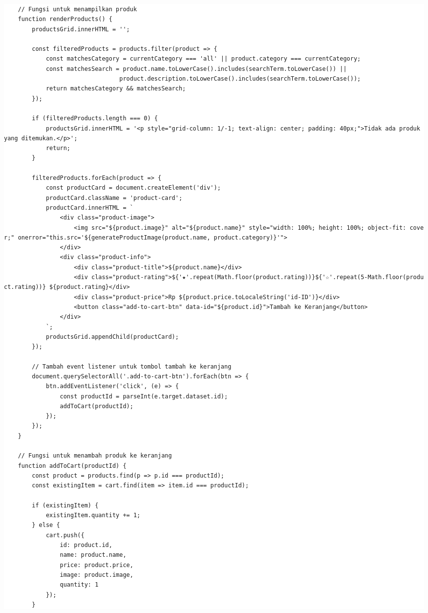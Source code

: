         // Fungsi untuk menampilkan produk
        function renderProducts() {
            productsGrid.innerHTML = '';
            
            const filteredProducts = products.filter(product => {
                const matchesCategory = currentCategory === 'all' || product.category === currentCategory;
                const matchesSearch = product.name.toLowerCase().includes(searchTerm.toLowerCase()) || 
                                     product.description.toLowerCase().includes(searchTerm.toLowerCase());
                return matchesCategory && matchesSearch;
            });

            if (filteredProducts.length === 0) {
                productsGrid.innerHTML = '<p style="grid-column: 1/-1; text-align: center; padding: 40px;">Tidak ada produk yang ditemukan.</p>';
                return;
            }

            filteredProducts.forEach(product => {
                const productCard = document.createElement('div');
                productCard.className = 'product-card';
                productCard.innerHTML = `
                    <div class="product-image">
                        <img src="${product.image}" alt="${product.name}" style="width: 100%; height: 100%; object-fit: cover;" onerror="this.src='${generateProductImage(product.name, product.category)}'">
                    </div>
                    <div class="product-info">
                        <div class="product-title">${product.name}</div>
                        <div class="product-rating">${'★'.repeat(Math.floor(product.rating))}${'☆'.repeat(5-Math.floor(product.rating))} ${product.rating}</div>
                        <div class="product-price">Rp ${product.price.toLocaleString('id-ID')}</div>
                        <button class="add-to-cart-btn" data-id="${product.id}">Tambah ke Keranjang</button>
                    </div>
                `;
                productsGrid.appendChild(productCard);
            });

            // Tambah event listener untuk tombol tambah ke keranjang
            document.querySelectorAll('.add-to-cart-btn').forEach(btn => {
                btn.addEventListener('click', (e) => {
                    const productId = parseInt(e.target.dataset.id);
                    addToCart(productId);
                });
            });
        }

        // Fungsi untuk menambah produk ke keranjang
        function addToCart(productId) {
            const product = products.find(p => p.id === productId);
            const existingItem = cart.find(item => item.id === productId);
            
            if (existingItem) {
                existingItem.quantity += 1;
            } else {
                cart.push({
                    id: product.id,
                    name: product.name,
                    price: product.price,
                    image: product.image,
                    quantity: 1
                });
            }
            